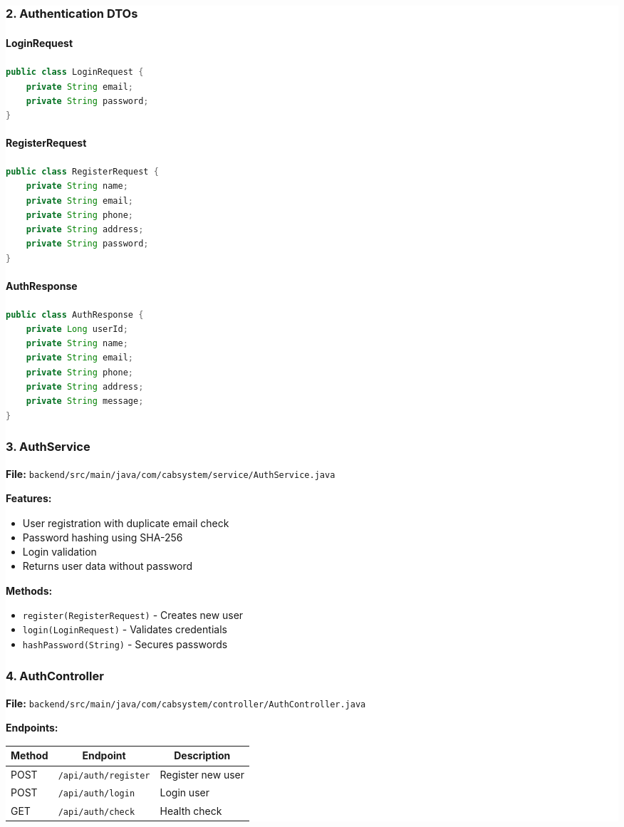 ### 2. Authentication DTOs

#### LoginRequest
```java
public class LoginRequest {
    private String email;
    private String password;
}
```

#### RegisterRequest
```java
public class RegisterRequest {
    private String name;
    private String email;
    private String phone;
    private String address;
    private String password;
}
```

#### AuthResponse
```java
public class AuthResponse {
    private Long userId;
    private String name;
    private String email;
    private String phone;
    private String address;
    private String message;
}
```

### 3. AuthService
**File:** `backend/src/main/java/com/cabsystem/service/AuthService.java`

**Features:**
- User registration with duplicate email check
- Password hashing using SHA-256
- Login validation
- Returns user data without password

**Methods:**
- `register(RegisterRequest)` - Creates new user
- `login(LoginRequest)` - Validates credentials
- `hashPassword(String)` - Secures passwords

### 4. AuthController
**File:** `backend/src/main/java/com/cabsystem/controller/AuthController.java`

**Endpoints:**

| Method | Endpoint | Description |
|--------|----------|-------------|
| POST | `/api/auth/register` | Register new user |
| POST | `/api/auth/login` | Login user |
| GET | `/api/auth/check` | Health check |
